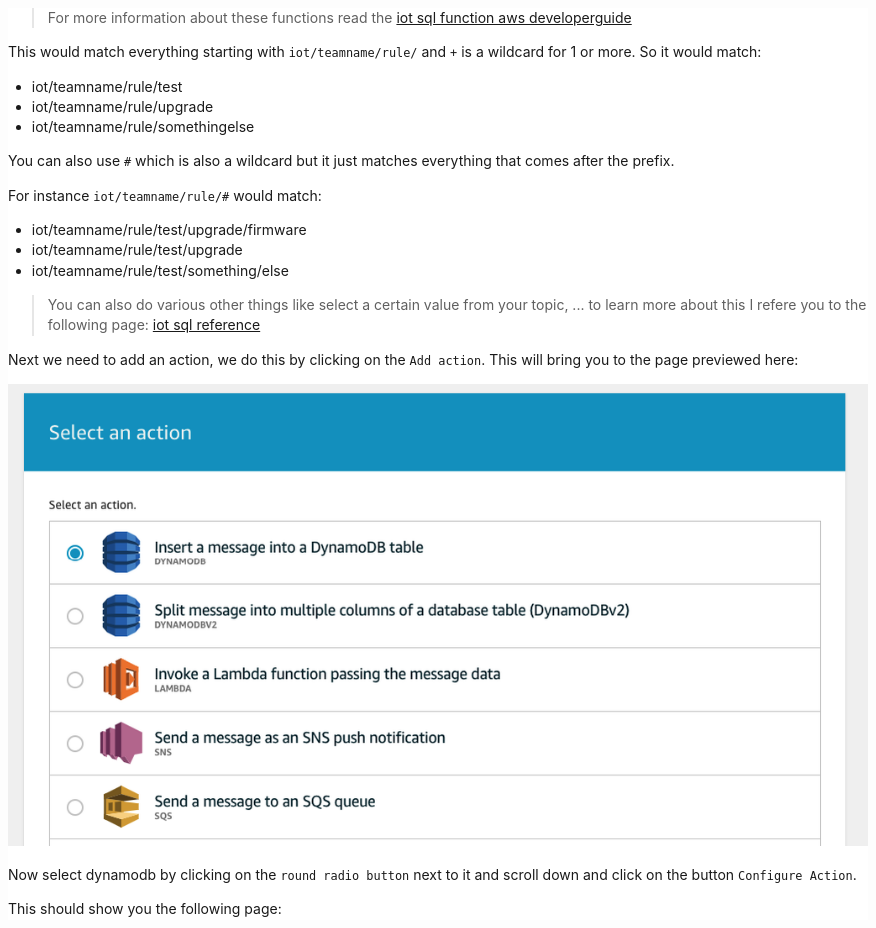 > For more information about these functions read the [iot sql function aws developerguide](https://docs.aws.amazon.com/iot/latest/developerguide/iot-sql-functions.html)

This would match everything starting with `iot/teamname/rule/` and `+` is a wildcard for 1 or more.
So it would match:

- iot/teamname/rule/test
- iot/teamname/rule/upgrade
- iot/teamname/rule/somethingelse

You can also use `#` which is also a wildcard but it just matches everything that comes after the prefix.

For instance `iot/teamname/rule/#` would match:

- iot/teamname/rule/test/upgrade/firmware
- iot/teamname/rule/test/upgrade
- iot/teamname/rule/test/something/else

> You can also do various other things like select a certain value from your topic, ... to learn more about this I refere you to the following page: [iot sql reference](https://docs.aws.amazon.com/iot/latest/developerguide/iot-sql-reference.html)

Next we need to add an action, we do this by clicking on the `Add action`. This will bring you to the page previewed here:

![dynamodb action](../images/aws_rule_action_dynamodb.png)

Now select dynamodb by clicking on the `round radio button` next to it and scroll down and click on the button `Configure Action`.

This should show you the following page:
